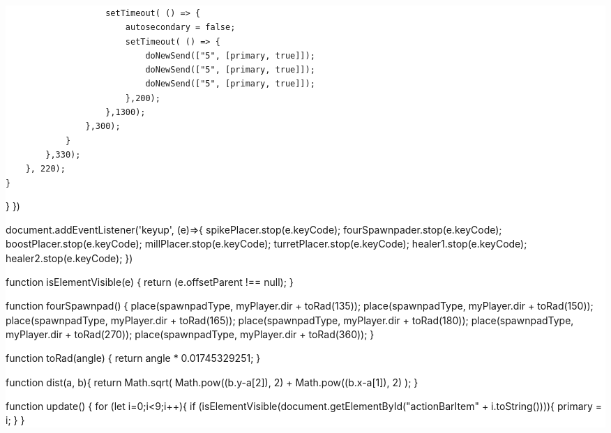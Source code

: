                         setTimeout( () => {
                            autosecondary = false;
                            setTimeout( () => {
                                doNewSend(["5", [primary, true]]);
                                doNewSend(["5", [primary, true]]);
                                doNewSend(["5", [primary, true]]);
                            },200);
                        },1300);
                    },300);
                }
            },330);
        }, 220);
    }
}
})

document.addEventListener('keyup', (e)=>{
    spikePlacer.stop(e.keyCode);
    fourSpawnpader.stop(e.keyCode);
    boostPlacer.stop(e.keyCode);
    millPlacer.stop(e.keyCode);
    turretPlacer.stop(e.keyCode);
    healer1.stop(e.keyCode);
    healer2.stop(e.keyCode);
})


function isElementVisible(e) {
    return (e.offsetParent !== null);
}

function fourSpawnpad() {
       place(spawnpadType, myPlayer.dir + toRad(135));
       place(spawnpadType, myPlayer.dir + toRad(150));
       place(spawnpadType, myPlayer.dir + toRad(165));
       place(spawnpadType, myPlayer.dir + toRad(180));
       place(spawnpadType, myPlayer.dir + toRad(270));
       place(spawnpadType, myPlayer.dir + toRad(360));
}

function toRad(angle) {
    return angle * 0.01745329251;
}

function dist(a, b){
    return Math.sqrt( Math.pow((b.y-a[2]), 2) + Math.pow((b.x-a[1]), 2) );
}

function update() {
    for (let i=0;i<9;i++){
        if (isElementVisible(document.getElementById("actionBarItem" + i.toString()))){
            primary = i;
        }
    }
